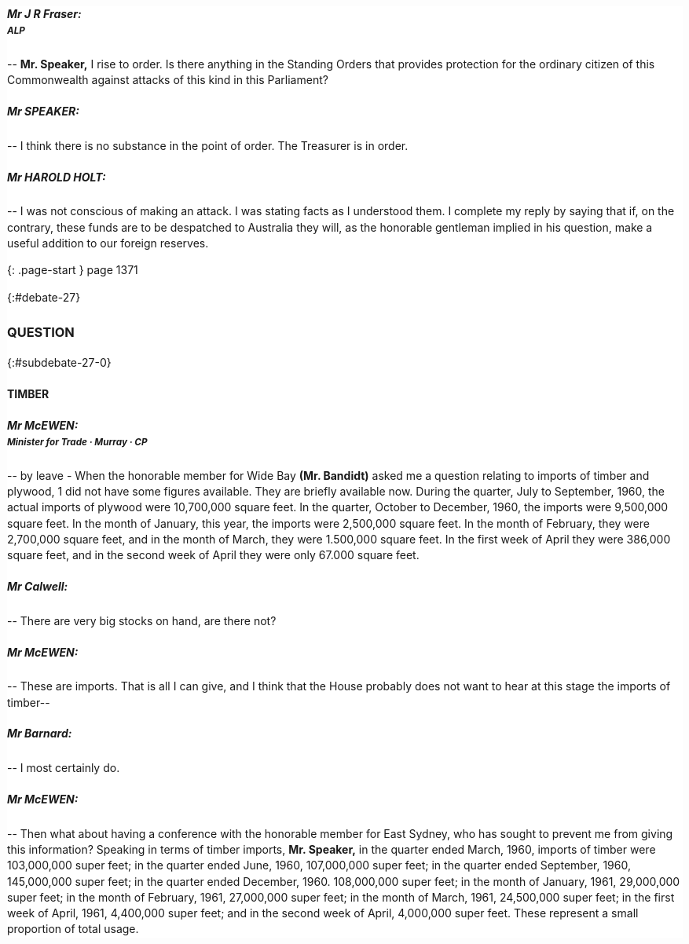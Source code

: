 ##### Mr J R Fraser:<br><small class="text-muted">ALP</small>

--  **Mr. Speaker,**  I rise to order. Is there anything in the Standing Orders that provides protection for the ordinary citizen of this Commonwealth against attacks of this kind in this Parliament? 

##### Mr SPEAKER:

-- I think there is no substance in the point of order. The Treasurer is in order. 

##### Mr HAROLD HOLT:

-- I was not conscious of making an attack. I was stating facts as I understood them. I complete my reply by saying that if, on the contrary, these funds are to be despatched to Australia they will, as the honorable gentleman implied in his question, make a useful addition to our foreign reserves. 

{: .page-start }
page 1371

{:#debate-27}
### QUESTION

{:#subdebate-27-0}
#### TIMBER

##### Mr McEWEN:<br><small class="text-muted">Minister for Trade &middot; Murray &middot; CP</small>

-- by leave - When the honorable member for Wide Bay  **(Mr. Bandidt)**  asked me a question relating to imports of timber and plywood, 1 did not have some figures available. They are briefly available now. During the quarter, July to September, 1960, the actual imports of plywood were 10,700,000 square feet. In the quarter, October to December, 1960, the imports were 9,500,000 square feet. In the month of January, this year, the imports were 2,500,000 square feet. In the month of February, they were 2,700,000 square feet, and in the month of March, they were 1.500,000 square feet. In the first week of April they were 386,000 square feet, and in the second week of April they were only 67.000 square feet. 

##### Mr Calwell:

--  There are very big stocks on hand, are there not? 

##### Mr McEWEN:

-- These are imports. That is all I can give, and I think that the House probably does not want to hear at this stage the imports of timber-- 

##### Mr Barnard:

-- I most certainly do. 

##### Mr McEWEN:

-- Then what about having a conference with the honorable member for East Sydney, who has sought to prevent me from giving this information? Speaking in terms of timber imports,  **Mr. Speaker,**  in the quarter ended March, 1960, imports of timber were 103,000,000 super feet; in the quarter ended June, 1960, 107,000,000 super feet; in the quarter ended September, 1960, 145,000,000 super feet; in the quarter ended December, 1960. 108,000,000 super feet; in the month of January, 1961, 29,000,000 super feet; in the month of February, 1961, 27,000,000 super feet; in the month of March, 1961, 24,500,000 super feet; in the first week of April, 1961, 4,400,000 super feet; and in the second week of April, 4,000,000 super feet. These represent a small proportion of total usage. 

